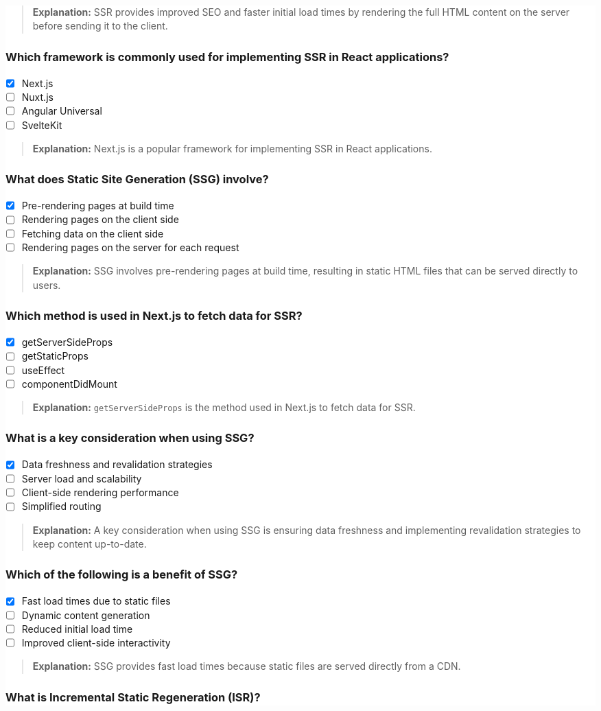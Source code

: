 > **Explanation:** SSR provides improved SEO and faster initial load times by rendering the full HTML content on the server before sending it to the client.

### Which framework is commonly used for implementing SSR in React applications?

- [x] Next.js
- [ ] Nuxt.js
- [ ] Angular Universal
- [ ] SvelteKit

> **Explanation:** Next.js is a popular framework for implementing SSR in React applications.

### What does Static Site Generation (SSG) involve?

- [x] Pre-rendering pages at build time
- [ ] Rendering pages on the client side
- [ ] Fetching data on the client side
- [ ] Rendering pages on the server for each request

> **Explanation:** SSG involves pre-rendering pages at build time, resulting in static HTML files that can be served directly to users.

### Which method is used in Next.js to fetch data for SSR?

- [x] getServerSideProps
- [ ] getStaticProps
- [ ] useEffect
- [ ] componentDidMount

> **Explanation:** `getServerSideProps` is the method used in Next.js to fetch data for SSR.

### What is a key consideration when using SSG?

- [x] Data freshness and revalidation strategies
- [ ] Server load and scalability
- [ ] Client-side rendering performance
- [ ] Simplified routing

> **Explanation:** A key consideration when using SSG is ensuring data freshness and implementing revalidation strategies to keep content up-to-date.

### Which of the following is a benefit of SSG?

- [x] Fast load times due to static files
- [ ] Dynamic content generation
- [ ] Reduced initial load time
- [ ] Improved client-side interactivity

> **Explanation:** SSG provides fast load times because static files are served directly from a CDN.

### What is Incremental Static Regeneration (ISR)?
